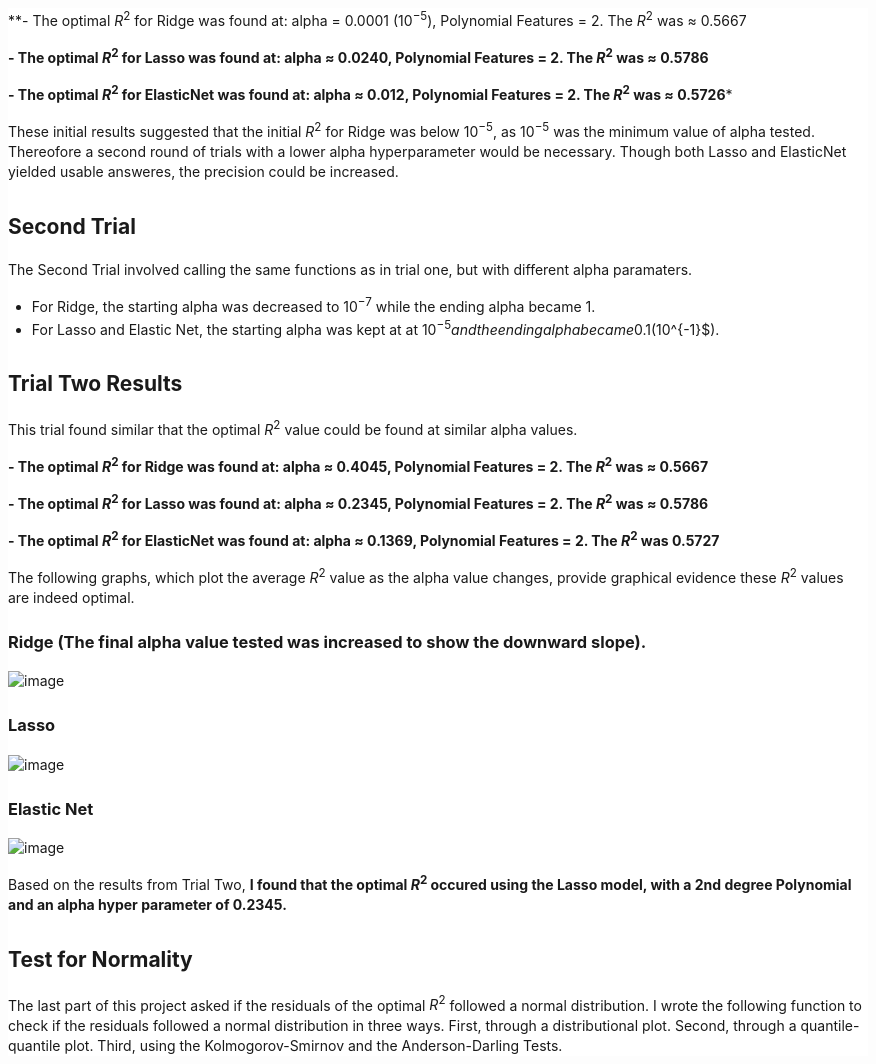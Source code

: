 **- The optimal $R^{2}$ for Ridge was found at: alpha = 0.0001 ($10^{-5}$), Polynomial Features = 2. The $R^{2}$ was ≈ 0.5667

**- The optimal $R^{2}$ for Lasso was found at: alpha ≈ 0.0240, Polynomial Features = 2. The $R^{2}$ was ≈ 0.5786**

**- The optimal $R^{2}$ for ElasticNet was found at: alpha ≈ 0.012, Polynomial Features = 2. The $R^{2}$ was ≈ 0.5726***

These initial results suggested that the initial $R^{2}$ for Ridge was below $10^{-5}$, as $10^{-5}$ was the minimum value of alpha tested. Thereofore a second round of trials with a lower alpha hyperparameter would be necessary. Though both Lasso and ElasticNet yielded usable answeres, the precision could be increased.

## Second Trial
The Second Trial involved calling the same functions as in trial one, but with different alpha paramaters. 
- For Ridge, the starting alpha was decreased to $10^{-7}$ while the ending alpha became 1. 
- For Lasso and Elastic Net, the starting alpha was kept at at $10^{-5} and the ending alpha became 0.1 ($10^{-1}$).

## Trial Two Results
This trial found similar that the optimal $R^{2}$ value could be found at similar alpha values.

**- The optimal $R^{2}$ for Ridge was found at: alpha ≈ 0.4045, Polynomial Features = 2. The $R^{2}$ was ≈ 0.5667**

**- The optimal $R^{2}$ for Lasso was found at: alpha ≈ 0.2345, Polynomial Features = 2. The $R^{2}$ was ≈ 0.5786**

**- The optimal $R^{2}$ for ElasticNet was found at: alpha ≈ 0.1369, Polynomial Features = 2. The $R^{2}$ was 0.5727**

The following graphs, which plot the average $R^{2}$ value as the alpha value changes, provide graphical evidence these $R^{2}$ values are indeed optimal.

### Ridge (The final alpha value tested was increased to show the downward slope).
![image](https://user-images.githubusercontent.com/109169036/180071265-d6b136a3-5831-4e30-a64b-fb7cfad20ea6.png)

### Lasso
![image](https://user-images.githubusercontent.com/109169036/180067900-aae42c94-3d70-41cf-aa67-773bd49d468e.png)

### Elastic Net
![image](https://user-images.githubusercontent.com/109169036/180067924-4deb0884-b9ba-4616-9625-d8b20953c1f5.png)

Based on the results from Trial Two, **I found that the optimal $R^{2}$ occured using the Lasso model, with a 2nd degree Polynomial and an alpha hyper parameter of 0.2345.**

## Test for Normality
The last part of this project asked if the residuals of the optimal $R^{2}$ followed a normal distribution. I wrote the following function to check if the residuals followed a normal distribution in three ways. First, through a distributional plot. Second, through a quantile-quantile plot. Third, using the Kolmogorov-Smirnov and the Anderson-Darling Tests.

